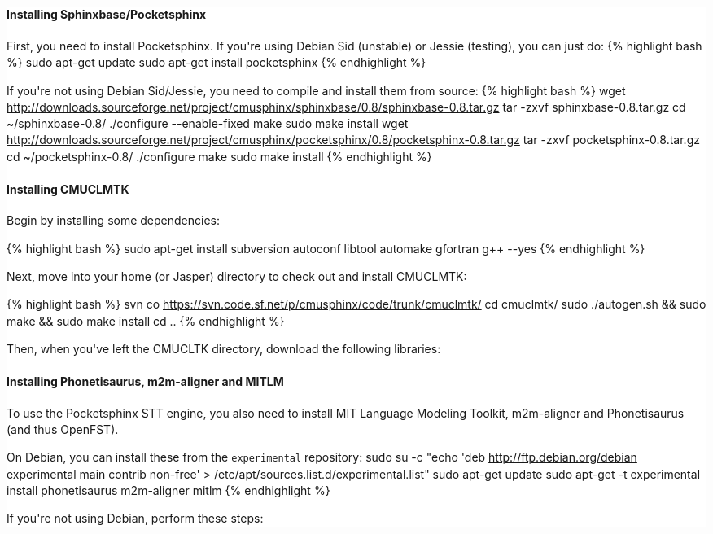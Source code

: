 <h4>Installing Sphinxbase/Pocketsphinx</h4>

First, you need to install Pocketsphinx. If you're using Debian Sid (unstable) or Jessie (testing), you can just do:
{% highlight bash %}
sudo apt-get update
sudo apt-get install pocketsphinx
{% endhighlight %}

If you're not using Debian Sid/Jessie, you need to compile and install them from source:
{% highlight bash %}
wget http://downloads.sourceforge.net/project/cmusphinx/sphinxbase/0.8/sphinxbase-0.8.tar.gz
tar -zxvf sphinxbase-0.8.tar.gz
cd ~/sphinxbase-0.8/
./configure --enable-fixed
make
sudo make install
wget http://downloads.sourceforge.net/project/cmusphinx/pocketsphinx/0.8/pocketsphinx-0.8.tar.gz
tar -zxvf pocketsphinx-0.8.tar.gz
cd ~/pocketsphinx-0.8/
./configure
make
sudo make install
{% endhighlight %}

<h4>Installing CMUCLMTK</h4>
Begin by installing some dependencies:

{% highlight bash %}
sudo apt-get install subversion autoconf libtool automake gfortran g++ --yes
{% endhighlight %}

Next, move into your home (or Jasper) directory to check out and install CMUCLMTK:

{% highlight bash %}
svn co https://svn.code.sf.net/p/cmusphinx/code/trunk/cmuclmtk/
cd cmuclmtk/
sudo ./autogen.sh && sudo make && sudo make install
cd ..
{% endhighlight %}

Then, when you've left the CMUCLTK directory, download the following libraries:

<h4>Installing Phonetisaurus, m2m-aligner and MITLM</h4>

To use the Pocketsphinx STT engine, you also need to install MIT Language Modeling Toolkit, m2m-aligner and Phonetisaurus (and thus OpenFST).

On Debian, you can install these from the `experimental` repository:
sudo su -c "echo 'deb http://ftp.debian.org/debian experimental main contrib non-free' > /etc/apt/sources.list.d/experimental.list"
sudo apt-get update
sudo apt-get -t experimental install phonetisaurus m2m-aligner mitlm
{% endhighlight %}

If you're not using Debian, perform these steps:
